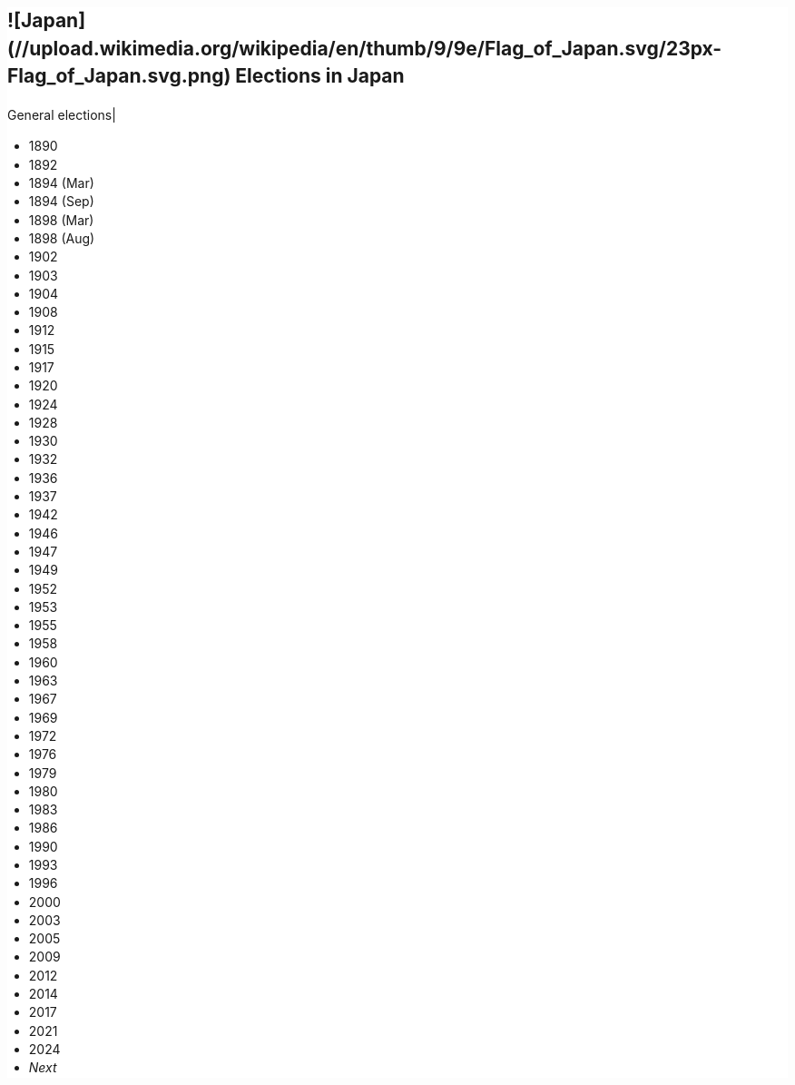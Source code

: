 ![Japan](//upload.wikimedia.org/wikipedia/en/thumb/9/9e/Flag_of_Japan.svg/23px-
Flag_of_Japan.svg.png) Elections in Japan  
---  
General elections|

  * 1890
  * 1892
  * 1894 (Mar)
  * 1894 (Sep)
  * 1898 (Mar)
  * 1898 (Aug)
  * 1902
  * 1903
  * 1904
  * 1908
  * 1912
  * 1915
  * 1917
  * 1920
  * 1924
  * 1928
  * 1930
  * 1932
  * 1936
  * 1937
  * 1942
  * 1946
  * 1947
  * 1949
  * 1952
  * 1953
  * 1955
  * 1958
  * 1960
  * 1963
  * 1967
  * 1969
  * 1972
  * 1976
  * 1979
  * 1980
  * 1983
  * 1986
  * 1990
  * 1993
  * 1996
  * 2000
  * 2003
  * 2005
  * 2009
  * 2012
  * 2014
  * 2017
  * 2021
  * 2024
  * _Next_

